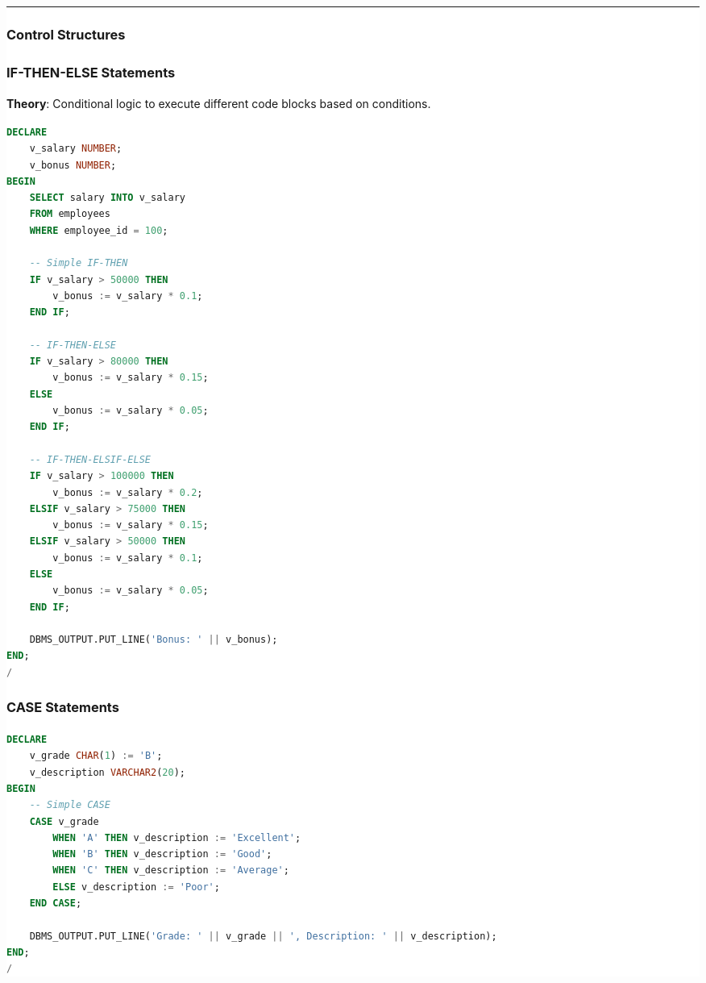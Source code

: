 
---

### Control Structures

### IF-THEN-ELSE Statements

**Theory**: Conditional logic to execute different code blocks based on conditions.

```sql
DECLARE
    v_salary NUMBER;
    v_bonus NUMBER;
BEGIN
    SELECT salary INTO v_salary
    FROM employees
    WHERE employee_id = 100;
    
    -- Simple IF-THEN
    IF v_salary > 50000 THEN
        v_bonus := v_salary * 0.1;
    END IF;
    
    -- IF-THEN-ELSE
    IF v_salary > 80000 THEN
        v_bonus := v_salary * 0.15;
    ELSE
        v_bonus := v_salary * 0.05;
    END IF;
    
    -- IF-THEN-ELSIF-ELSE
    IF v_salary > 100000 THEN
        v_bonus := v_salary * 0.2;
    ELSIF v_salary > 75000 THEN
        v_bonus := v_salary * 0.15;
    ELSIF v_salary > 50000 THEN
        v_bonus := v_salary * 0.1;
    ELSE
        v_bonus := v_salary * 0.05;
    END IF;
    
    DBMS_OUTPUT.PUT_LINE('Bonus: ' || v_bonus);
END;
/
```

### CASE Statements

```sql
DECLARE
    v_grade CHAR(1) := 'B';
    v_description VARCHAR2(20);
BEGIN
    -- Simple CASE
    CASE v_grade
        WHEN 'A' THEN v_description := 'Excellent';
        WHEN 'B' THEN v_description := 'Good';
        WHEN 'C' THEN v_description := 'Average';
        ELSE v_description := 'Poor';
    END CASE;
    
    DBMS_OUTPUT.PUT_LINE('Grade: ' || v_grade || ', Description: ' || v_description);
END;
/
```
